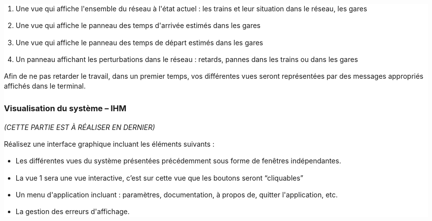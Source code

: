 1. Une vue qui affiche l'ensemble du réseau à l'état actuel : les trains et leur situation dans le réseau, les gares

2. Une vue qui affiche le panneau des temps d'arrivée estimés dans les gares

3. Une vue qui affiche le panneau des temps de départ estimés dans les gares

4. Un panneau affichant les perturbations dans le réseau : retards, pannes dans les trains ou dans les gares

Afin de ne pas retarder le travail, dans un premier temps, vos différentes vues seront représentées par des messages appropriés affichés dans le terminal.

### Visualisation du système – IHM

*(CETTE PARTIE EST À RÉALISER EN DERNIER)*

Réalisez une interface graphique incluant les éléments suivants :

-   Les différentes vues du système présentées précédemment sous forme de fenêtres indépendantes.

-   La vue 1 sera une vue interactive, c’est sur cette vue que les boutons seront “cliquables”

-   Un menu d'application incluant : paramètres, documentation, à propos de, quitter l'application, etc.

-   La gestion des erreurs d'affichage.
